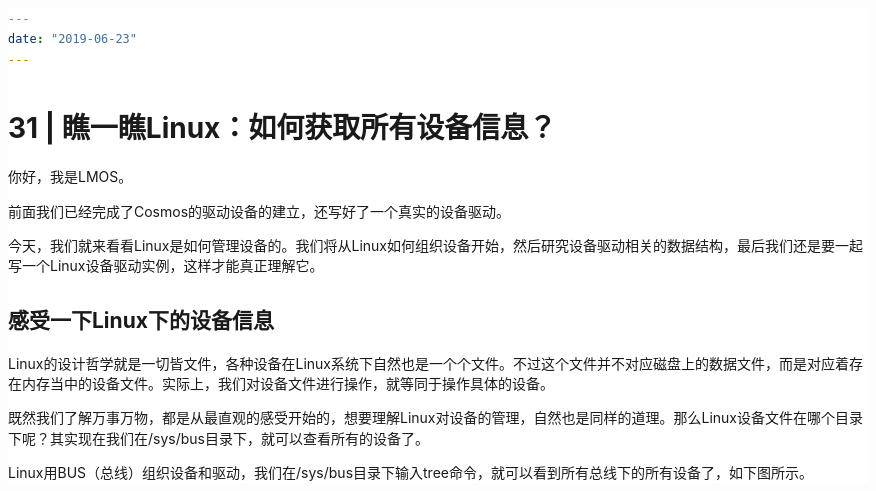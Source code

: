 ```yaml
---
date: "2019-06-23"
---  
```

      
# 31 | 瞧一瞧Linux：如何获取所有设备信息？
你好，我是LMOS。

前面我们已经完成了Cosmos的驱动设备的建立，还写好了一个真实的设备驱动。

今天，我们就来看看Linux是如何管理设备的。我们将从Linux如何组织设备开始，然后研究设备驱动相关的数据结构，最后我们还是要一起写一个Linux设备驱动实例，这样才能真正理解它。

## 感受一下Linux下的设备信息

Linux的设计哲学就是一切皆文件，各种设备在Linux系统下自然也是一个个文件。不过这个文件并不对应磁盘上的数据文件，而是对应着存在内存当中的设备文件。实际上，我们对设备文件进行操作，就等同于操作具体的设备。

既然我们了解万事万物，都是从最直观的感受开始的，想要理解Linux对设备的管理，自然也是同样的道理。那么Linux设备文件在哪个目录下呢？其实现在我们在/sys/bus目录下，就可以查看所有的设备了。

Linux用BUS（总线）组织设备和驱动，我们在/sys/bus目录下输入tree命令，就可以看到所有总线下的所有设备了，如下图所示。
